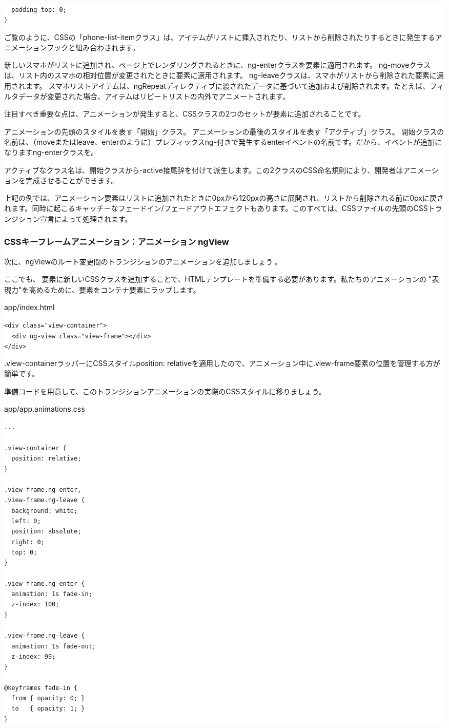```
  padding-top: 0;
}
```
ご覧のように、CSSの「phone-list-itemクラス」は、アイテムがリストに挿入されたり、リストから削除されたりするときに発生するアニメーションフックと組み合わされます。

新しいスマホがリストに追加され、ページ上でレンダリングされるときに、ng-enterクラスを要素に適用されます。
ng-moveクラスは、リスト内のスマホの相対位置が変更されたときに要素に適用されます。
ng-leaveクラスは、スマホがリストから削除された要素に適用されます。
スマホリストアイテムは、ngRepeatディレクティブに渡されたデータに基づいて追加および削除されます。たとえば、フィルタデータが変更された場合、アイテムはリピートリストの内外でアニメートされます。

注目すべき重要な点は、アニメーションが発生すると、CSSクラスの2つのセットが要素に追加されることです。

アニメーションの先頭のスタイルを表す「開始」クラス。
アニメーションの最後のスタイルを表す「アクティブ」クラス。
開始クラスの名前は、（moveまたはleave、enterのように）プレフィックスng-付きで発生するenterイベントの名前です。だから、イベントが追加になりますng-enterクラスを。

アクティブなクラス名は、開始クラスから-active接尾辞を付けて派生します。この2クラスのCSS命名規則により、開発者はアニメーションを完成させることができます。

上記の例では、アニメーション要素はリストに追加されたときに0pxから120pxの高さに展開され、リストから削除される前に0pxに戻されます。同時に起こるキャッチーなフェードイン/フェードアウトエフェクトもあります。このすべては、CSSファイルの先頭のCSSトランジション宣言によって処理されます。

### CSSキーフレームアニメーション：アニメーション ngView

次に、ngViewのルート変更間のトランジションのアニメーションを追加しましょう 。

ここでも、 要素に新しいCSSクラスを追加することで、HTMLテンプレートを準備する必要があります。私たちのアニメーションの "表現力"を高めるために、要素をコンテナ要素にラップします。

app/index.html
```
<div class="view-container">
  <div ng-view class="view-frame"></div>
</div>
```
.view-containerラッパーにCSSスタイルposition: relativeを適用したので、アニメーション中に.view-frame要素の位置を管理する方が簡単です。

準備コードを用意して、このトランジションアニメーションの実際のCSSスタイルに移りましょう。

app/app.animations.css
```
...

.view-container {
  position: relative;
}

.view-frame.ng-enter,
.view-frame.ng-leave {
  background: white;
  left: 0;
  position: absolute;
  right: 0;
  top: 0;
}

.view-frame.ng-enter {
  animation: 1s fade-in;
  z-index: 100;
}

.view-frame.ng-leave {
  animation: 1s fade-out;
  z-index: 99;
}

@keyframes fade-in {
  from { opacity: 0; }
  to   { opacity: 1; }
}
```